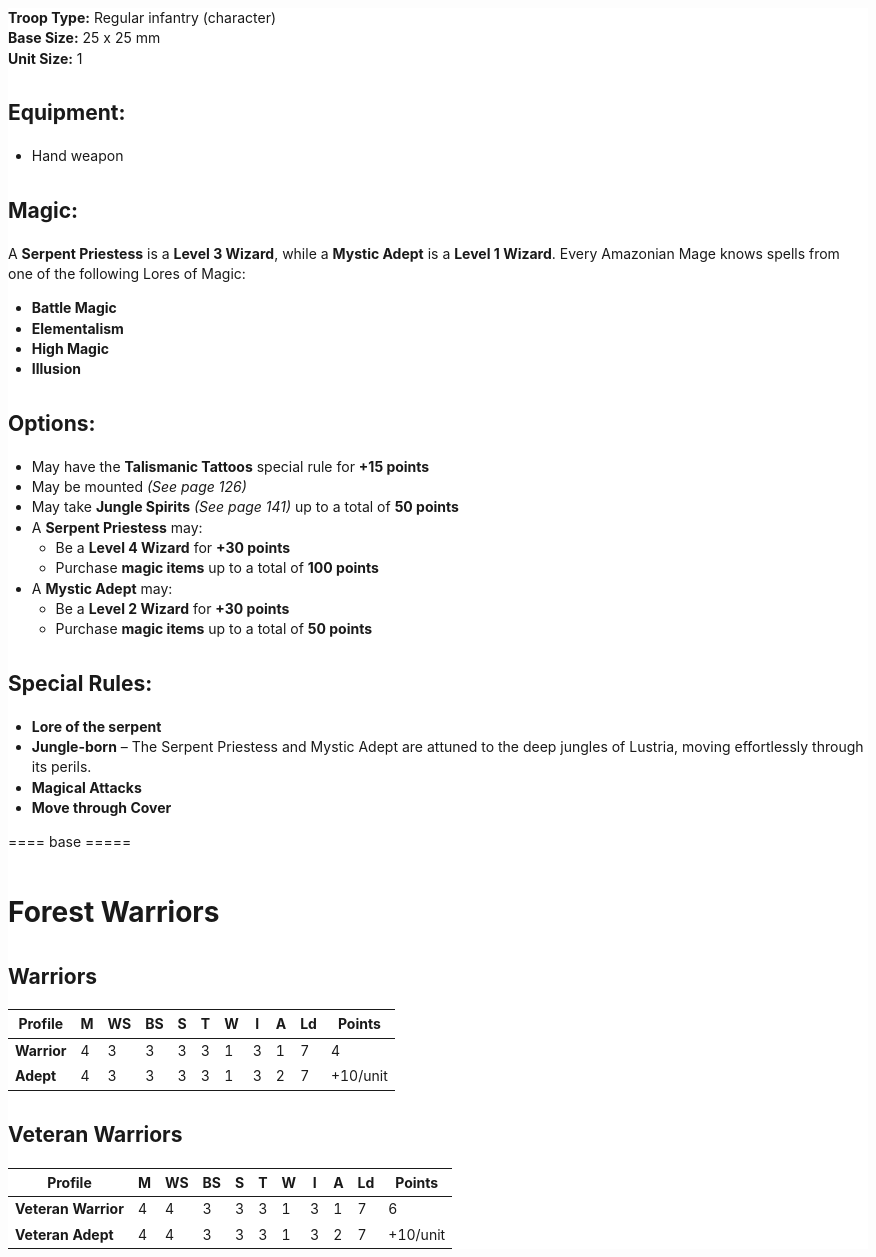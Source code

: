 **Troop Type:** Regular infantry (character)  
**Base Size:** 25 x 25 mm  
**Unit Size:** 1  

## Equipment:
- Hand weapon

## Magic:
A **Serpent Priestess** is a **Level 3 Wizard**, while a **Mystic Adept** is a **Level 1 Wizard**. Every Amazonian Mage knows spells from one of the following Lores of Magic:
- **Battle Magic**
- **Elementalism**
- **High Magic**
- **Illusion**

## Options:
- May have the **Talismanic Tattoos** special rule for **+15 points**
- May be mounted *(See page 126)*
- May take **Jungle Spirits** *(See page 141)* up to a total of **50 points**
- A **Serpent Priestess** may:
  - Be a **Level 4 Wizard** for **+30 points**
  - Purchase **magic items** up to a total of **100 points**
- A **Mystic Adept** may:
  - Be a **Level 2 Wizard** for **+30 points**
  - Purchase **magic items** up to a total of **50 points**

## Special Rules:
- **Lore of the serpent**
- **Jungle-born** – The Serpent Priestess and Mystic Adept are attuned to the deep jungles of Lustria, moving effortlessly through its perils.
- **Magical Attacks**
- **Move through Cover**



==== base =====

# Forest Warriors

## Warriors
| Profile     | M | WS | BS | S | T | W | I | A | Ld | Points |
|-------------|---|----|----|---|---|---|---|---|----|--------|
| **Warrior** | 4 | 3  | 3  | 3 | 3 | 1 | 3 | 1 | 7  | 4      |
| **Adept**   | 4 | 3  | 3  | 3 | 3 | 1 | 3 | 2 | 7  | +10/unit |

## Veteran Warriors
| Profile           | M | WS | BS | S | T | W | I | A | Ld | Points |
|-------------------|---|----|----|---|---|---|---|---|----|--------|
| **Veteran Warrior** | 4 | 4  | 3  | 3 | 3 | 1 | 3 | 1 | 7  | 6      |
| **Veteran Adept**   | 4 | 4  | 3  | 3 | 3 | 1 | 3 | 2 | 7  | +10/unit |
